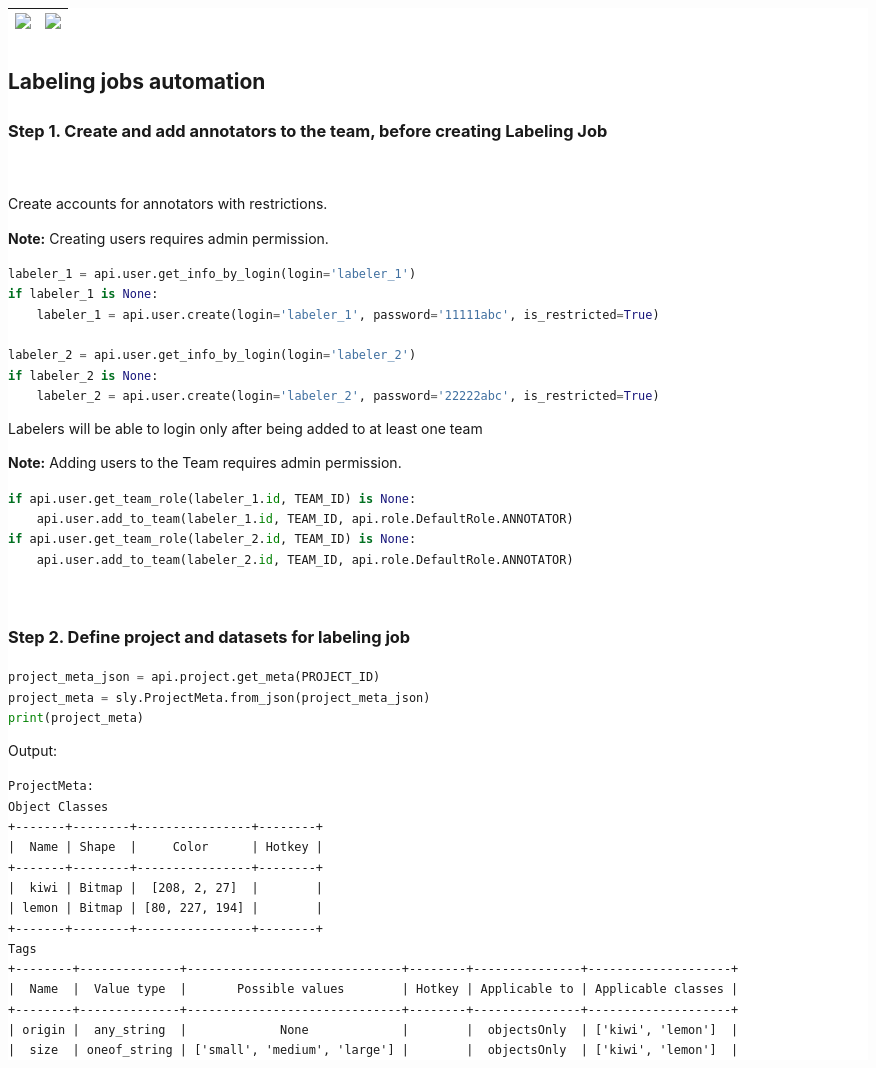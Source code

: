 | [![](https://user-images.githubusercontent.com/48913536/194885404-5215aef1-dccc-45ec-8226-f4fbf40b1eba.png)](https://user-images.githubusercontent.com/48913536/194885404-5215aef1-dccc-45ec-8226-f4fbf40b1eba.png) | [![](https://user-images.githubusercontent.com/48913536/194885409-f60e7135-cce3-4413-b636-17689deb76ab.png)](https://user-images.githubusercontent.com/48913536/194885409-f60e7135-cce3-4413-b636-17689deb76ab.png) |
| :-----------------------------------------------------------------------------------------------------------------------------------------------------------------------------------------------------------------: | :-----------------------------------------------------------------------------------------------------------------------------------------------------------------------------------------------------------------: |

## Labeling jobs automation

### Step 1. Create and add annotators to the team, before creating Labeling Job

<figure><img src="https://user-images.githubusercontent.com/48913536/194878748-c0710394-d821-407a-9379-42999135c5f5.png" alt=""><figcaption></figcaption></figure>

Create accounts for annotators with restrictions.

**Note:** Creating users requires admin permission.

```python
labeler_1 = api.user.get_info_by_login(login='labeler_1')
if labeler_1 is None:
    labeler_1 = api.user.create(login='labeler_1', password='11111abc', is_restricted=True)

labeler_2 = api.user.get_info_by_login(login='labeler_2')
if labeler_2 is None:
    labeler_2 = api.user.create(login='labeler_2', password='22222abc', is_restricted=True)
```

Labelers will be able to login only after being added to at least one team

**Note:** Adding users to the Team requires admin permission.

```python
if api.user.get_team_role(labeler_1.id, TEAM_ID) is None:
    api.user.add_to_team(labeler_1.id, TEAM_ID, api.role.DefaultRole.ANNOTATOR)
if api.user.get_team_role(labeler_2.id, TEAM_ID) is None:
    api.user.add_to_team(labeler_2.id, TEAM_ID, api.role.DefaultRole.ANNOTATOR)
```

<figure><img src="https://user-images.githubusercontent.com/48913536/194878766-f96f3ae0-cfc5-41b0-b973-e23e40338399.png" alt=""><figcaption></figcaption></figure>

### Step 2. Define project and datasets for labeling job

```python
project_meta_json = api.project.get_meta(PROJECT_ID)
project_meta = sly.ProjectMeta.from_json(project_meta_json)
print(project_meta)
```

Output:

```
ProjectMeta:
Object Classes
+-------+--------+----------------+--------+
|  Name | Shape  |     Color      | Hotkey |
+-------+--------+----------------+--------+
|  kiwi | Bitmap |  [208, 2, 27]  |        |
| lemon | Bitmap | [80, 227, 194] |        |
+-------+--------+----------------+--------+
Tags
+--------+--------------+------------------------------+--------+---------------+--------------------+
|  Name  |  Value type  |       Possible values        | Hotkey | Applicable to | Applicable classes |
+--------+--------------+------------------------------+--------+---------------+--------------------+
| origin |  any_string  |             None             |        |  objectsOnly  | ['kiwi', 'lemon']  |
|  size  | oneof_string | ['small', 'medium', 'large'] |        |  objectsOnly  | ['kiwi', 'lemon']  |
```